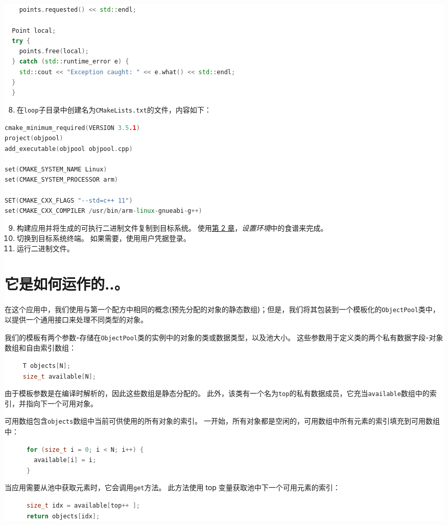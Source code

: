 ```cpp
    points.requested() << std::endl;

  Point local;
  try {
    points.free(local);
  } catch (std::runtime_error e) {
    std::cout << "Exception caught: " << e.what() << std::endl;
  }
  }
```

8.  在`loop`子目录中创建名为`CMakeLists.txt`的文件，内容如下：

```cpp
cmake_minimum_required(VERSION 3.5.1)
project(objpool)
add_executable(objpool objpool.cpp)

set(CMAKE_SYSTEM_NAME Linux)
set(CMAKE_SYSTEM_PROCESSOR arm)

SET(CMAKE_CXX_FLAGS "--std=c++ 11")
set(CMAKE_CXX_COMPILER /usr/bin/arm-linux-gnueabi-g++)
```

9.  构建应用并将生成的可执行二进制文件复制到目标系统。 使用[第 2 章](02.html)，*设置环境*中的食谱来完成。
10.  切换到目标系统终端。 如果需要，使用用户凭据登录。
11.  运行二进制文件。

# 它是如何运作的..。

在这个应用中，我们使用与第一个配方中相同的概念(预先分配的对象的静态数组)；但是，我们将其包装到一个模板化的`ObjectPool`类中，以提供一个通用接口来处理不同类型的对象。

我们的模板有两个参数-存储在`ObjectPool`类的实例中的对象的类或数据类型，以及池大小。 这些参数用于定义类的两个私有数据字段-对象数组和自由索引数组：

```cpp
     T objects[N];
     size_t available[N];
```

由于模板参数是在编译时解析的，因此这些数组是静态分配的。 此外，该类有一个名为`top`的私有数据成员，它充当`available`数组中的索引，并指向下一个可用对象。

可用数组包含`objects`数组中当前可供使用的所有对象的索引。 一开始，所有对象都是空闲的，可用数组中所有元素的索引填充到可用数组中：

```cpp
      for (size_t i = 0; i < N; i++) {
        available[i] = i;
      }
```

当应用需要从池中获取元素时，它会调用`get`方法。 此方法使用 top 变量获取池中下一个可用元素的索引：

```cpp
      size_t idx = available[top++ ];
      return objects[idx];
```
